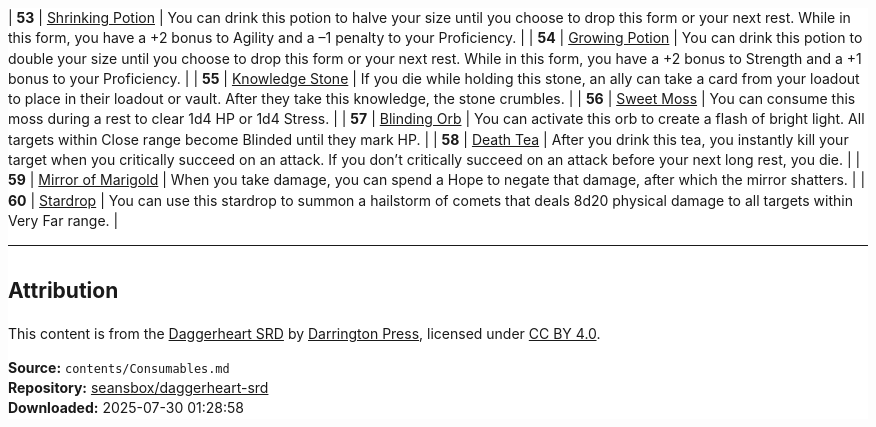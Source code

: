 |  **53**  | [Shrinking Potion](../consumables/Shrinking%20Potion.md)                         | You can drink this potion to halve your size until you choose to drop this form or your next rest. While in this form, you have a +2 bonus to Agility and a –1 penalty to your Proficiency.                              |
|  **54**  | [Growing Potion](../consumables/Growing%20Potion.md)                             | You can drink this potion to double your size until you choose to drop this form or your next rest. While in this form, you have a +2 bonus to Strength and a +1 bonus to your Proficiency.                              |
|  **55**  | [Knowledge Stone](../consumables/Knowledge%20Stone.md)                           | If you die while holding this stone, an ally can take a card from your loadout to place in their loadout or vault. After they take this knowledge, the stone crumbles.                                                   |
|  **56**  | [Sweet Moss](../consumables/Sweet%20Moss.md)                                     | You can consume this moss during a rest to clear 1d4 HP or 1d4 Stress.                                                                                                                                                   |
|  **57**  | [Blinding Orb](../consumables/Blinding%20Orb.md)                                 | You can activate this orb to create a flash of bright light. All targets within Close range become Blinded until they mark HP.                                                                                           |
|  **58**  | [Death Tea](../consumables/Death%20Tea.md)                                       | After you drink this tea, you instantly kill your target when you critically succeed on an attack. If you don’t critically succeed on an attack before your next long rest, you die.                                     |
|  **59**  | [Mirror of Marigold](../consumables/Mirror%20of%20Marigold.md)                   | When you take damage, you can spend a Hope to negate that damage, after which the mirror shatters.                                                                                                                       |
|  **60**  | [Stardrop](../consumables/Stardrop.md)                                           | You can use this stardrop to summon a hailstorm of comets that deals 8d20 physical damage to all targets within Very Far range.                                                                                          |

---

## Attribution

This content is from the [Daggerheart SRD](https://github.com/seansbox/daggerheart-srd/blob/main/contents/Consumables.md) by [Darrington Press](https://darringtonpress.com/), licensed under [CC BY 4.0](https://creativecommons.org/licenses/by/4.0/).

**Source:** `contents/Consumables.md`  
**Repository:** [seansbox/daggerheart-srd](https://github.com/seansbox/daggerheart-srd)  
**Downloaded:** 2025-07-30 01:28:58

